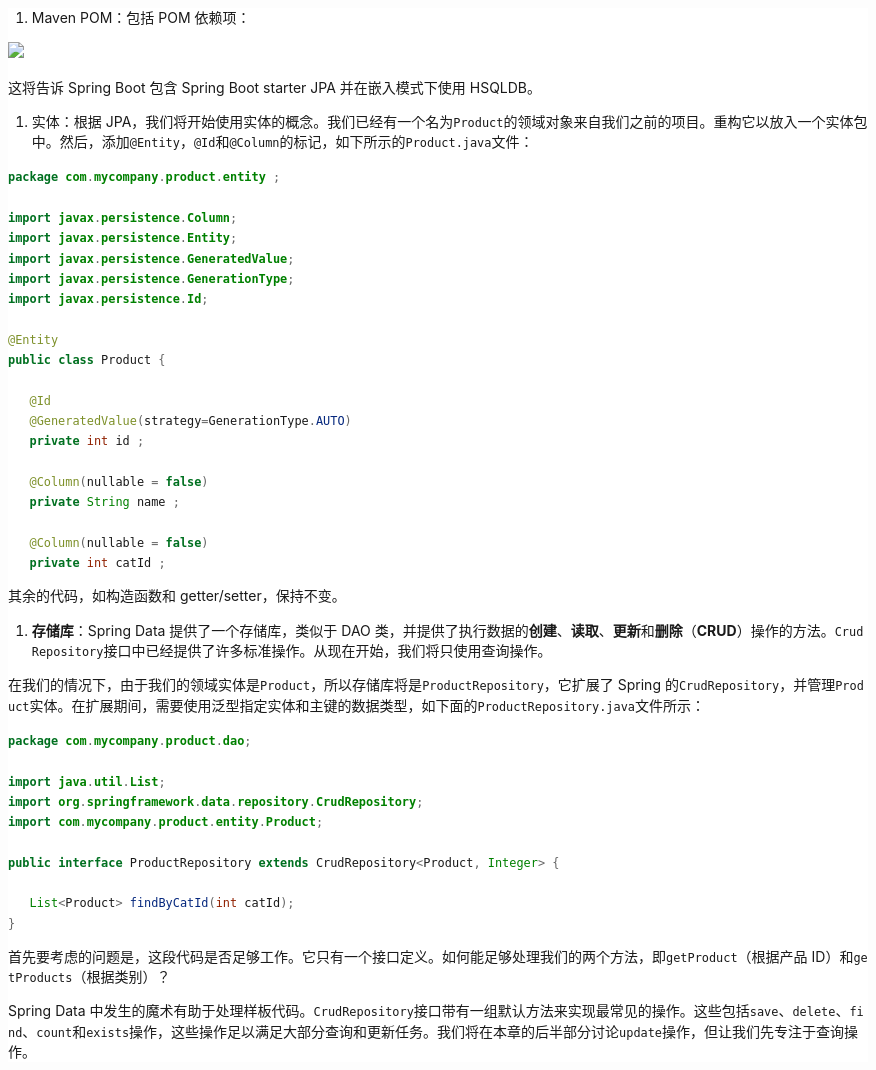 1.  Maven POM：包括 POM 依赖项：

![](https://github.com/OpenDocCN/freelearn-java-zh/raw/master/docs/cld-ntv-app-java/img/eea764ef-0caa-4040-a8bb-c3268da21093.png)

这将告诉 Spring Boot 包含 Spring Boot starter JPA 并在嵌入模式下使用 HSQLDB。

1.  实体：根据 JPA，我们将开始使用实体的概念。我们已经有一个名为`Product`的领域对象来自我们之前的项目。重构它以放入一个实体包中。然后，添加`@Entity`，`@Id`和`@Column`的标记，如下所示的`Product.java`文件：

```java
package com.mycompany.product.entity ; 

import javax.persistence.Column; 
import javax.persistence.Entity; 
import javax.persistence.GeneratedValue; 
import javax.persistence.GenerationType; 
import javax.persistence.Id; 

@Entity 
public class Product { 

   @Id 
   @GeneratedValue(strategy=GenerationType.AUTO) 
   private int id ; 

   @Column(nullable = false) 
   private String name ; 

   @Column(nullable = false) 
   private int catId ; 
```

其余的代码，如构造函数和 getter/setter，保持不变。

1.  **存储库**：Spring Data 提供了一个存储库，类似于 DAO 类，并提供了执行数据的**创建**、**读取**、**更新**和**删除**（**CRUD**）操作的方法。`CrudRepository`接口中已经提供了许多标准操作。从现在开始，我们将只使用查询操作。

在我们的情况下，由于我们的领域实体是`Product`，所以存储库将是`ProductRepository`，它扩展了 Spring 的`CrudRepository`，并管理`Product`实体。在扩展期间，需要使用泛型指定实体和主键的数据类型，如下面的`ProductRepository.java`文件所示：

```java
package com.mycompany.product.dao; 

import java.util.List; 
import org.springframework.data.repository.CrudRepository; 
import com.mycompany.product.entity.Product; 

public interface ProductRepository extends CrudRepository<Product, Integer> { 

   List<Product> findByCatId(int catId); 
} 
```

首先要考虑的问题是，这段代码是否足够工作。它只有一个接口定义。如何能足够处理我们的两个方法，即`getProduct`（根据产品 ID）和`getProducts`（根据类别）？

Spring Data 中发生的魔术有助于处理样板代码。`CrudRepository`接口带有一组默认方法来实现最常见的操作。这些包括`save`、`delete`、`find`、`count`和`exists`操作，这些操作足以满足大部分查询和更新任务。我们将在本章的后半部分讨论`update`操作，但让我们先专注于查询操作。
